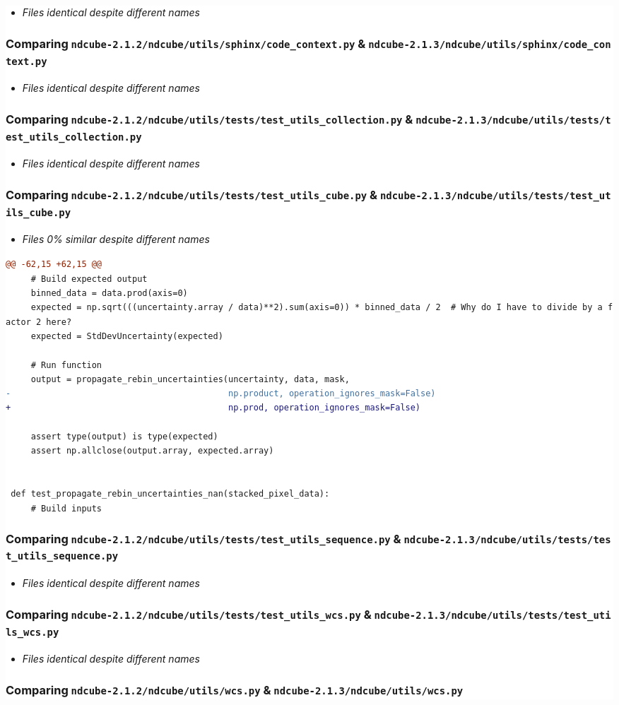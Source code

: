 * *Files identical despite different names*

### Comparing `ndcube-2.1.2/ndcube/utils/sphinx/code_context.py` & `ndcube-2.1.3/ndcube/utils/sphinx/code_context.py`

 * *Files identical despite different names*

### Comparing `ndcube-2.1.2/ndcube/utils/tests/test_utils_collection.py` & `ndcube-2.1.3/ndcube/utils/tests/test_utils_collection.py`

 * *Files identical despite different names*

### Comparing `ndcube-2.1.2/ndcube/utils/tests/test_utils_cube.py` & `ndcube-2.1.3/ndcube/utils/tests/test_utils_cube.py`

 * *Files 0% similar despite different names*

```diff
@@ -62,15 +62,15 @@
     # Build expected output
     binned_data = data.prod(axis=0)
     expected = np.sqrt(((uncertainty.array / data)**2).sum(axis=0)) * binned_data / 2  # Why do I have to divide by a factor 2 here?
     expected = StdDevUncertainty(expected)
 
     # Run function
     output = propagate_rebin_uncertainties(uncertainty, data, mask,
-                                           np.product, operation_ignores_mask=False)
+                                           np.prod, operation_ignores_mask=False)
 
     assert type(output) is type(expected)
     assert np.allclose(output.array, expected.array)
 
 
 def test_propagate_rebin_uncertainties_nan(stacked_pixel_data):
     # Build inputs
```

### Comparing `ndcube-2.1.2/ndcube/utils/tests/test_utils_sequence.py` & `ndcube-2.1.3/ndcube/utils/tests/test_utils_sequence.py`

 * *Files identical despite different names*

### Comparing `ndcube-2.1.2/ndcube/utils/tests/test_utils_wcs.py` & `ndcube-2.1.3/ndcube/utils/tests/test_utils_wcs.py`

 * *Files identical despite different names*

### Comparing `ndcube-2.1.2/ndcube/utils/wcs.py` & `ndcube-2.1.3/ndcube/utils/wcs.py`
